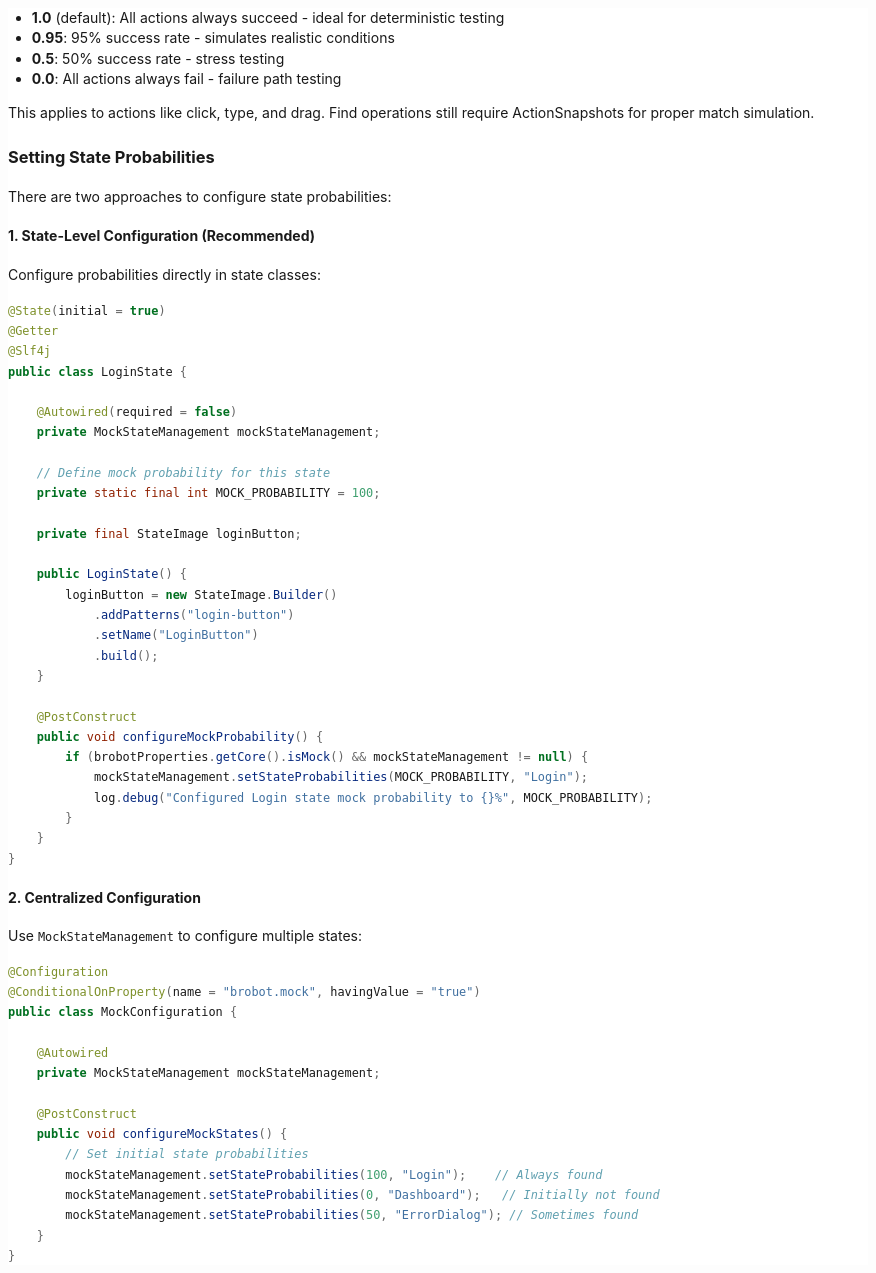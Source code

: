 - **1.0** (default): All actions always succeed - ideal for deterministic testing
- **0.95**: 95% success rate - simulates realistic conditions
- **0.5**: 50% success rate - stress testing
- **0.0**: All actions always fail - failure path testing

This applies to actions like click, type, and drag. Find operations still require ActionSnapshots for proper match simulation.

### Setting State Probabilities

There are two approaches to configure state probabilities:

#### 1. State-Level Configuration (Recommended)

Configure probabilities directly in state classes:

```java
@State(initial = true)
@Getter
@Slf4j
public class LoginState {
    
    @Autowired(required = false)
    private MockStateManagement mockStateManagement;
    
    // Define mock probability for this state
    private static final int MOCK_PROBABILITY = 100;
    
    private final StateImage loginButton;
    
    public LoginState() {
        loginButton = new StateImage.Builder()
            .addPatterns("login-button")
            .setName("LoginButton")
            .build();
    }
    
    @PostConstruct
    public void configureMockProbability() {
        if (brobotProperties.getCore().isMock() && mockStateManagement != null) {
            mockStateManagement.setStateProbabilities(MOCK_PROBABILITY, "Login");
            log.debug("Configured Login state mock probability to {}%", MOCK_PROBABILITY);
        }
    }
}
```

#### 2. Centralized Configuration

Use `MockStateManagement` to configure multiple states:

```java
@Configuration
@ConditionalOnProperty(name = "brobot.mock", havingValue = "true")
public class MockConfiguration {
    
    @Autowired
    private MockStateManagement mockStateManagement;
    
    @PostConstruct
    public void configureMockStates() {
        // Set initial state probabilities
        mockStateManagement.setStateProbabilities(100, "Login");    // Always found
        mockStateManagement.setStateProbabilities(0, "Dashboard");   // Initially not found
        mockStateManagement.setStateProbabilities(50, "ErrorDialog"); // Sometimes found
    }
}
```